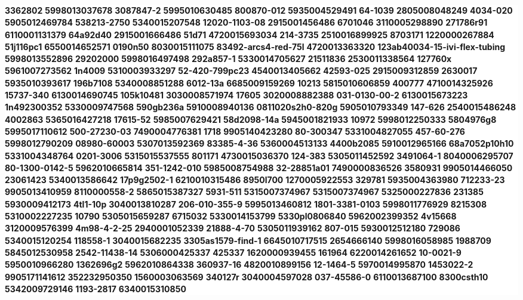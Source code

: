**3362802**    **5998013037678**    **3087847-2**    **5995010630485**    **800870-012**    **5935004529491**
**64-1039**    **2805008048249**    **4034-020**    **5905012469784**    **538213-2750**    **5340015207548**
**12020-1103-08**    **2915001456486**    **6701046**    **3110005298890**    **271786r91**    **6110001131379**
**64a92d40**    **2915001666486**    **51d71**    **4720015693034**    **214-3735**    **2510016899925**
**8703171**    **1220000267884**    **51j116pc1**    **6550014652571**    **0190n50**    **8030015111075**
**83492-arcs4-red-75l**    **4720013363320**    **123ab40034-15-ivi-flex-tubing**    **5998013552896**    **29202000**    **5998016497498**
**292a857-1**    **5330014705627**    **21511836**    **2530011338564**    **127760x**    **5961007273562**
**1n4009**    **5310003933297**    **52-420-799pc23**    **4540013405662**    **42593-025**    **2915009312859**
**2630017**    **5935010393617**    **196b7108**    **5340008851288**    **6012-13a**    **6685009159269**
**10213**    **5815010606859**    **400777**    **4710014325926**    **15737-340**    **6130014690745**
**105k10481**    **3030008571974**    **17605**    **3020008882388**    **031-0130-00-2**    **6130015673223**
**1n492300352**    **5330009747568**    **590gb236a**    **5910008940136**    **0811020s2h0-820g**    **5905010793349**
**147-626**    **2540015486248**    **4002863**    **5365016427218**    **17615-52**    **5985007629421**
**58d2098-14a**    **5945001821933**    **10972**    **5998012250333**    **5804976g8**    **5995017110612**
**500-27230-03**    **7490004776381**    **1718**    **9905140423280**    **80-300347**    **5331004827055**
**457-60-276**    **5998012790209**    **08980-60003**    **5307013592369**    **83385-4-36**    **5360004513133**
**4400b2085**    **5910012965166**    **68a7052p10h10**    **5331004348764**    **0201-3006**    **5315015537555**
**801171**    **4730015036370**    **124-383**    **5305011452592**    **3491064-1**    **8040006295707**
**80-1300-0142-5**    **5962010665814**    **351-1242-010**    **5985008754988**    **32-28851a01**    **7490000836526**
**3580931**    **9905014466050**    **23061423**    **5340013586642**    **17p9g2502-1**    **6210010315486**
**8950l700**    **1270005922553**    **329781**    **5935004363980**    **712233-23**    **9905013410959**
**8110000558-2**    **5865015387327**    **5931-511**    **5315007374967**    **5315007374967**    **5325000227836**
**231385**    **5930009412173**    **4tl1-10p**    **3040013810287**    **206-010-355-9**    **5995013460812**
**1801-3381-0103**    **5998011776929**    **8215308**    **5310002227235**    **10790**    **5305015659287**
**6715032**    **5330014153799**    **5330pl0806840**    **5962002399352**    **4v15668**    **3120009576399**
**4m98-4-2-25**    **2940001052339**    **21888-4-70**    **5305011939162**    **807-015**    **5930012512180**
**729086**    **5340015120254**    **118558-1**    **3040015682235**    **3305as1579-find-1**    **6645010717515**
**2654666140**    **5998016058985**    **1988709**    **5845012530958**    **2542-11438-14**    **5306000425337**
**425337**    **1620000939455**    **161964**    **6220014261652**    **10-0021-9**    **5950010966280**
**1362696g2**    **5962010864338**    **360937-16**    **4820010899156**    **12-1464-5**    **5970014995870**
**1453022-2**    **9905171141612**    **352232950350**    **1560003063569**    **340127r**    **3040004597028**
**037-45586-0**    **6110013687100**    **8300csth10**    **5342009729146**    **1193-2817**    **6340015310850**